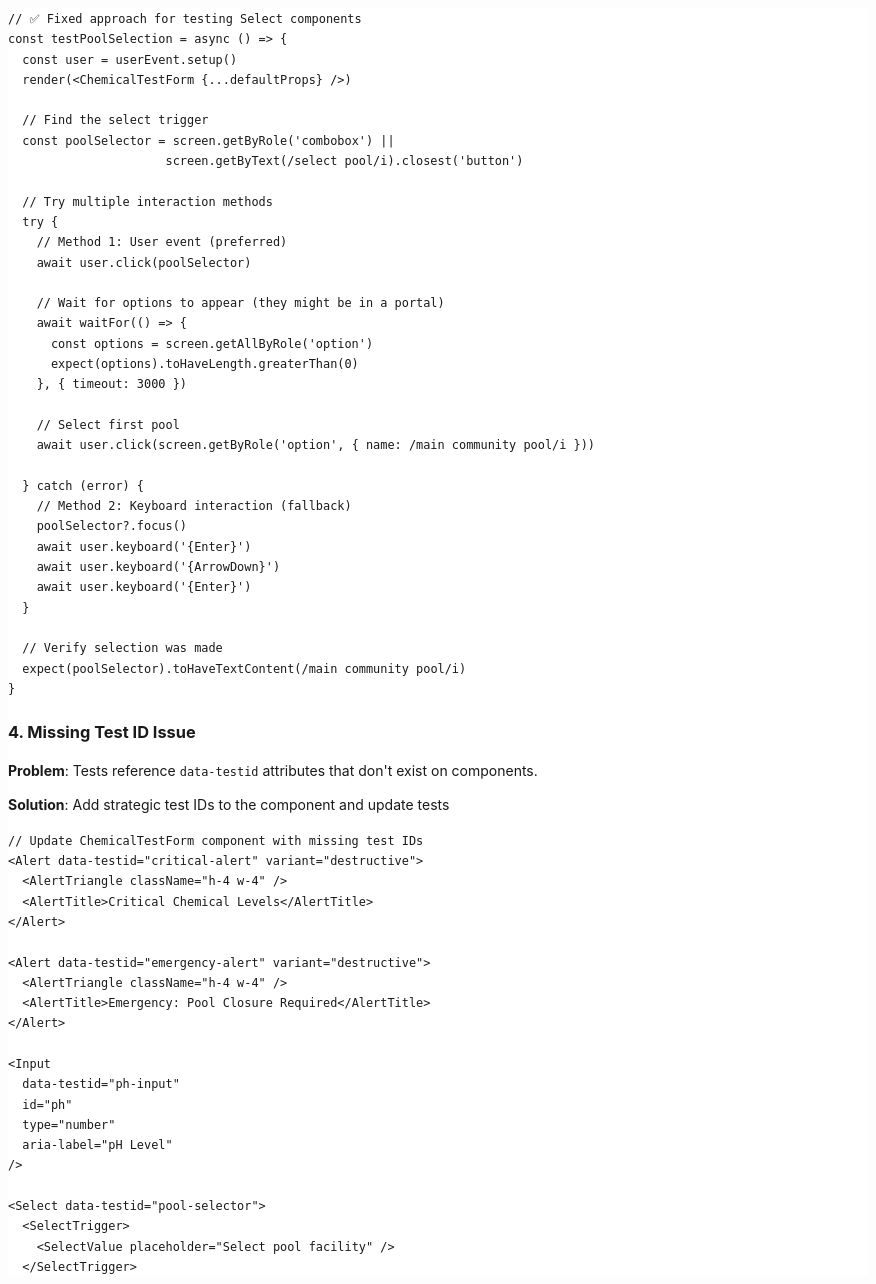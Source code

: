 ```tsx
// ✅ Fixed approach for testing Select components
const testPoolSelection = async () => {
  const user = userEvent.setup()
  render(<ChemicalTestForm {...defaultProps} />)
  
  // Find the select trigger
  const poolSelector = screen.getByRole('combobox') || 
                      screen.getByText(/select pool/i).closest('button')
  
  // Try multiple interaction methods
  try {
    // Method 1: User event (preferred)
    await user.click(poolSelector)
    
    // Wait for options to appear (they might be in a portal)
    await waitFor(() => {
      const options = screen.getAllByRole('option')
      expect(options).toHaveLength.greaterThan(0)
    }, { timeout: 3000 })
    
    // Select first pool
    await user.click(screen.getByRole('option', { name: /main community pool/i }))
    
  } catch (error) {
    // Method 2: Keyboard interaction (fallback)
    poolSelector?.focus()
    await user.keyboard('{Enter}')
    await user.keyboard('{ArrowDown}')
    await user.keyboard('{Enter}')
  }
  
  // Verify selection was made
  expect(poolSelector).toHaveTextContent(/main community pool/i)
}
```

### 4. Missing Test ID Issue
**Problem**: Tests reference `data-testid` attributes that don't exist on components.

**Solution**: Add strategic test IDs to the component and update tests
```tsx
// Update ChemicalTestForm component with missing test IDs
<Alert data-testid="critical-alert" variant="destructive">
  <AlertTriangle className="h-4 w-4" />
  <AlertTitle>Critical Chemical Levels</AlertTitle>
</Alert>

<Alert data-testid="emergency-alert" variant="destructive">
  <AlertTriangle className="h-4 w-4" />
  <AlertTitle>Emergency: Pool Closure Required</AlertTitle>
</Alert>

<Input
  data-testid="ph-input"
  id="ph"
  type="number"
  aria-label="pH Level"
/>

<Select data-testid="pool-selector">
  <SelectTrigger>
    <SelectValue placeholder="Select pool facility" />
  </SelectTrigger>
```